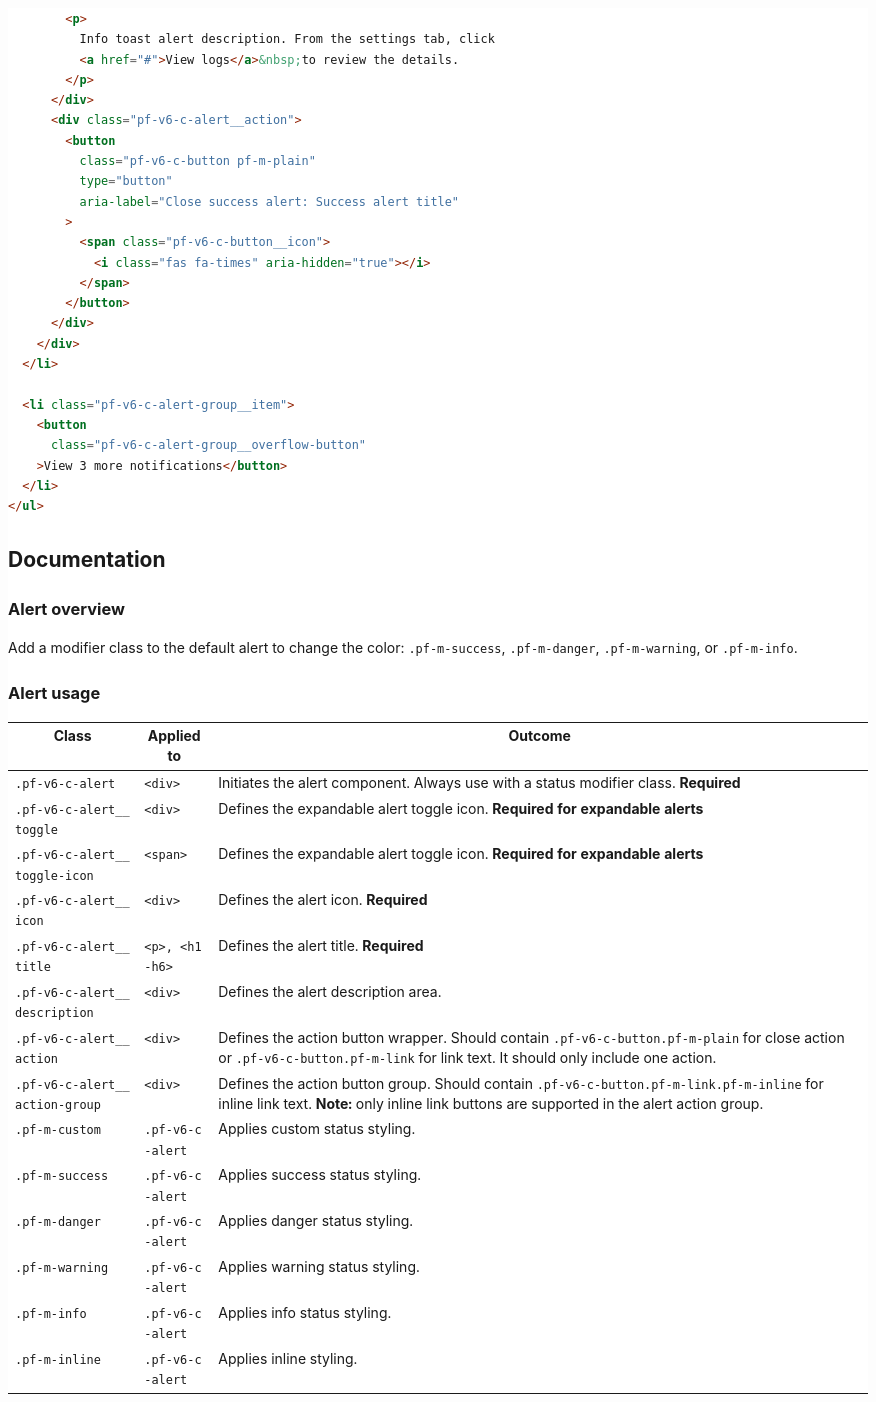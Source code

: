 ```html isFullscreen
        <p>
          Info toast alert description. From the settings tab, click
          <a href="#">View logs</a>&nbsp;to review the details.
        </p>
      </div>
      <div class="pf-v6-c-alert__action">
        <button
          class="pf-v6-c-button pf-m-plain"
          type="button"
          aria-label="Close success alert: Success alert title"
        >
          <span class="pf-v6-c-button__icon">
            <i class="fas fa-times" aria-hidden="true"></i>
          </span>
        </button>
      </div>
    </div>
  </li>

  <li class="pf-v6-c-alert-group__item">
    <button
      class="pf-v6-c-alert-group__overflow-button"
    >View 3 more notifications</button>
  </li>
</ul>

```

## Documentation

### Alert overview

Add a modifier class to the default alert to change the color: `.pf-m-success`, `.pf-m-danger`, `.pf-m-warning`, or `.pf-m-info`.

### Alert usage

| Class | Applied to | Outcome |
| -- | -- | -- |
| `.pf-v6-c-alert` | `<div>` | Initiates the alert component. Always use with a status modifier class. **Required** |
| `.pf-v6-c-alert__toggle` | `<div>` | Defines the expandable alert toggle icon. **Required for expandable alerts** |
| `.pf-v6-c-alert__toggle-icon` | `<span>` | Defines the expandable alert toggle icon. **Required for expandable alerts** |
| `.pf-v6-c-alert__icon` | `<div>` | Defines the alert icon. **Required** |
| `.pf-v6-c-alert__title` | `<p>, <h1-h6>` | Defines the alert title. **Required** |
| `.pf-v6-c-alert__description` | `<div>` | Defines the alert description area. |
| `.pf-v6-c-alert__action` | `<div>` | Defines the action button wrapper. Should contain `.pf-v6-c-button.pf-m-plain` for close action or `.pf-v6-c-button.pf-m-link` for link text. It should only include one action. |
| `.pf-v6-c-alert__action-group` | `<div>` | Defines the action button group. Should contain `.pf-v6-c-button.pf-m-link.pf-m-inline` for inline link text. **Note:** only inline link buttons are supported in the alert action group. |
| `.pf-m-custom` | `.pf-v6-c-alert` | Applies custom status styling. |
| `.pf-m-success` | `.pf-v6-c-alert` | Applies success status styling. |
| `.pf-m-danger` | `.pf-v6-c-alert` | Applies danger status styling. |
| `.pf-m-warning` | `.pf-v6-c-alert` | Applies warning status styling. |
| `.pf-m-info` | `.pf-v6-c-alert` | Applies info status styling. |
| `.pf-m-inline` | `.pf-v6-c-alert` | Applies inline styling. |